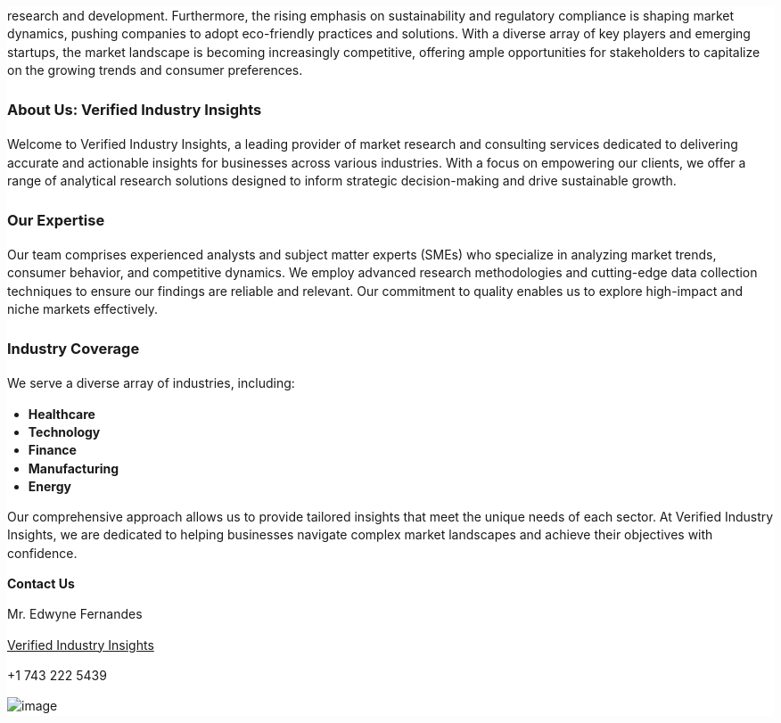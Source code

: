 research and development. Furthermore, the rising emphasis on sustainability and regulatory compliance is shaping market dynamics, pushing companies to adopt eco-friendly practices and solutions. With a diverse array of key players and emerging startups, the market landscape is becoming increasingly competitive, offering ample opportunities for stakeholders to capitalize on the growing trends and consumer preferences.</p><h3>About Us: Verified Industry Insights</h3><p>Welcome to Verified Industry Insights, a leading provider of market research and consulting services dedicated to delivering accurate and actionable insights for businesses across various industries. With a focus on empowering our clients, we offer a range of analytical research solutions designed to inform strategic decision-making and drive sustainable growth.</p><h3>Our Expertise</h3><p>Our team comprises experienced analysts and subject matter experts (SMEs) who specialize in analyzing market trends, consumer behavior, and competitive dynamics. We employ advanced research methodologies and cutting-edge data collection techniques to ensure our findings are reliable and relevant. Our commitment to quality enables us to explore high-impact and niche markets effectively.</p><h3>Industry Coverage</h3><p>We serve a diverse array of industries, including:</p><ul><li><strong>Healthcare</strong></li><li><strong>Technology</strong></li><li><strong>Finance</strong></li><li><strong>Manufacturing</strong></li><li><strong>Energy</strong></li></ul><p>Our comprehensive approach allows us to provide tailored insights that meet the unique needs of each sector. At Verified Industry Insights, we are dedicated to helping businesses navigate complex market landscapes and achieve their objectives with confidence.</p><p><strong>Contact Us</strong></p><p>Mr. Edwyne Fernandes</p><p><a href="https://www.verifiedindustryinsights.com/">Verified Industry Insights</a></p><p>+1 743 222 5439</p>
![image](https://github.com/user-attachments/assets/b530ff3e-aead-4b19-be23-de4e3c52964c)
